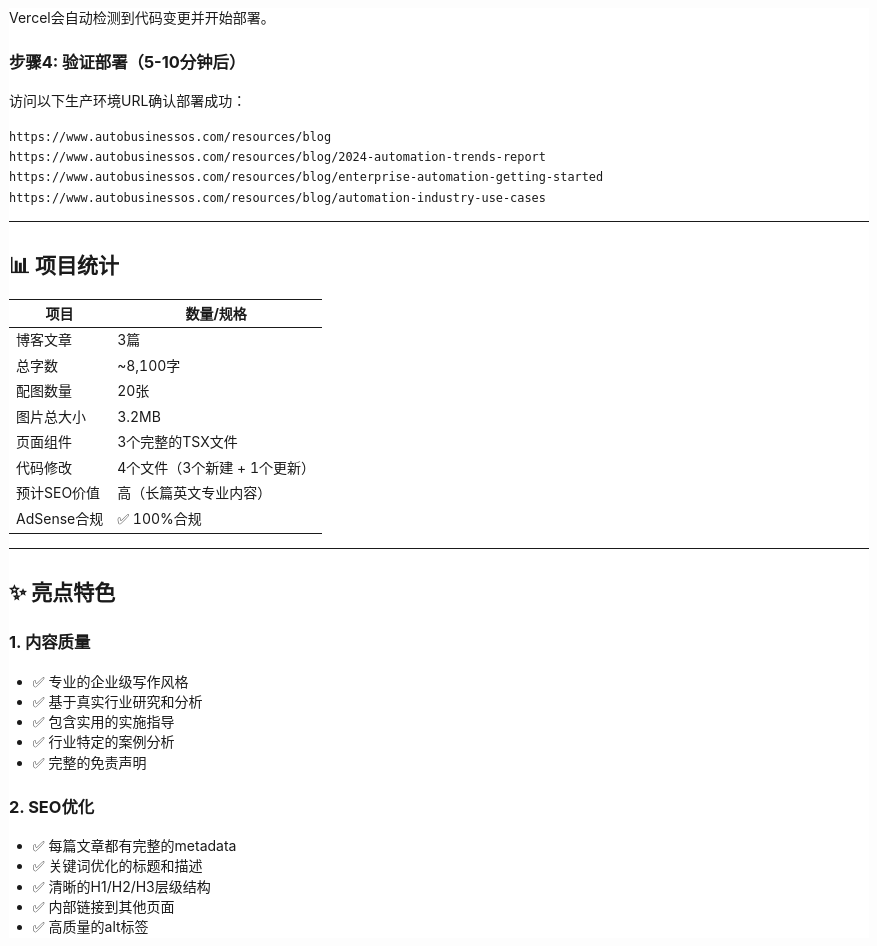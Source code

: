 Vercel会自动检测到代码变更并开始部署。

### 步骤4: 验证部署（5-10分钟后）

访问以下生产环境URL确认部署成功：

```
https://www.autobusinessos.com/resources/blog
https://www.autobusinessos.com/resources/blog/2024-automation-trends-report
https://www.autobusinessos.com/resources/blog/enterprise-automation-getting-started
https://www.autobusinessos.com/resources/blog/automation-industry-use-cases
```

---

## 📊 项目统计

| 项目 | 数量/规格 |
|------|----------|
| 博客文章 | 3篇 |
| 总字数 | ~8,100字 |
| 配图数量 | 20张 |
| 图片总大小 | 3.2MB |
| 页面组件 | 3个完整的TSX文件 |
| 代码修改 | 4个文件（3个新建 + 1个更新） |
| 预计SEO价值 | 高（长篇英文专业内容） |
| AdSense合规 | ✅ 100%合规 |

---

## ✨ 亮点特色

### 1. 内容质量
- ✅ 专业的企业级写作风格
- ✅ 基于真实行业研究和分析
- ✅ 包含实用的实施指导
- ✅ 行业特定的案例分析
- ✅ 完整的免责声明

### 2. SEO优化
- ✅ 每篇文章都有完整的metadata
- ✅ 关键词优化的标题和描述
- ✅ 清晰的H1/H2/H3层级结构
- ✅ 内部链接到其他页面
- ✅ 高质量的alt标签
